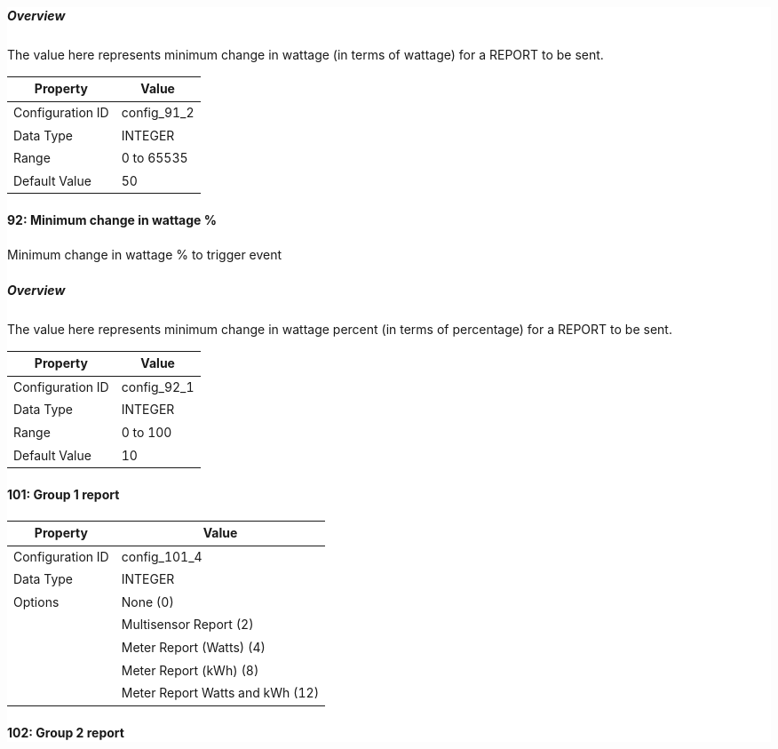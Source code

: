 
##### Overview 

The value here represents minimum change in wattage (in terms of wattage) for a REPORT to be sent.


| Property         | Value    |
|------------------|----------|
| Configuration ID | config_91_2 |
| Data Type        | INTEGER |
| Range | 0 to 65535 |
| Default Value | 50 |


#### 92: Minimum change in wattage %

Minimum change in wattage % to trigger event  


##### Overview 

The value here represents minimum change in wattage percent (in terms of percentage) for a REPORT to be sent.


| Property         | Value    |
|------------------|----------|
| Configuration ID | config_92_1 |
| Data Type        | INTEGER |
| Range | 0 to 100 |
| Default Value | 10 |


#### 101: Group 1 report


| Property         | Value    |
|------------------|----------|
| Configuration ID | config_101_4 |
| Data Type        | INTEGER || Default Value | 8 |
| Options | None (0) |
|  | Multisensor Report (2) |
|  | Meter Report (Watts) (4) |
|  | Meter Report (kWh) (8) |
|  | Meter Report Watts and kWh (12) |


#### 102: Group 2 report
